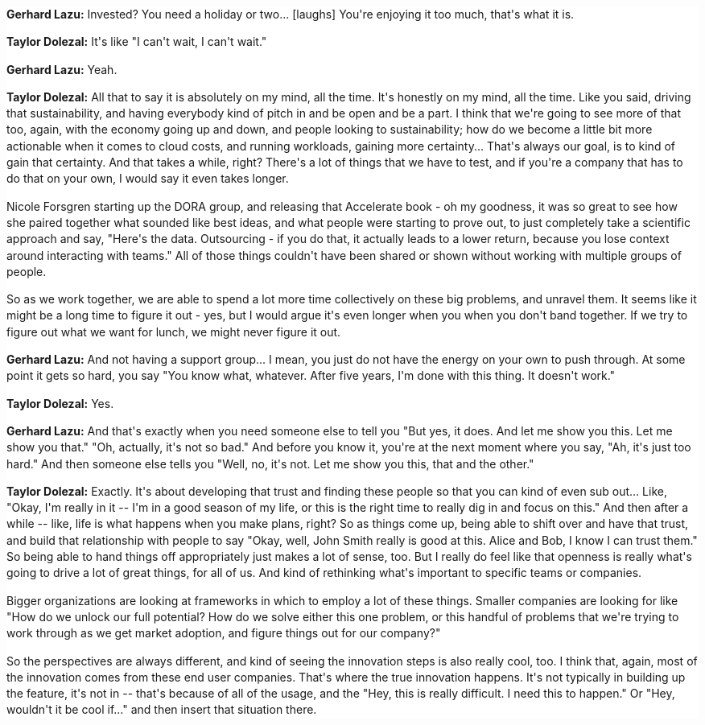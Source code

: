 **Gerhard Lazu:** Invested? You need a holiday or two... \[laughs\] You're enjoying it too much, that's what it is.

**Taylor Dolezal:** It's like "I can't wait, I can't wait."

**Gerhard Lazu:** Yeah.

**Taylor Dolezal:** All that to say it is absolutely on my mind, all the time. It's honestly on my mind, all the time. Like you said, driving that sustainability, and having everybody kind of pitch in and be open and be a part. I think that we're going to see more of that too, again, with the economy going up and down, and people looking to sustainability; how do we become a little bit more actionable when it comes to cloud costs, and running workloads, gaining more certainty... That's always our goal, is to kind of gain that certainty. And that takes a while, right? There's a lot of things that we have to test, and if you're a company that has to do that on your own, I would say it even takes longer.

Nicole Forsgren starting up the DORA group, and releasing that Accelerate book - oh my goodness, it was so great to see how she paired together what sounded like best ideas, and what people were starting to prove out, to just completely take a scientific approach and say, "Here's the data. Outsourcing - if you do that, it actually leads to a lower return, because you lose context around interacting with teams." All of those things couldn't have been shared or shown without working with multiple groups of people.

So as we work together, we are able to spend a lot more time collectively on these big problems, and unravel them. It seems like it might be a long time to figure it out - yes, but I would argue it's even longer when you when you don't band together. If we try to figure out what we want for lunch, we might never figure it out.

**Gerhard Lazu:** And not having a support group... I mean, you just do not have the energy on your own to push through. At some point it gets so hard, you say "You know what, whatever. After five years, I'm done with this thing. It doesn't work."

**Taylor Dolezal:** Yes.

**Gerhard Lazu:** And that's exactly when you need someone else to tell you "But yes, it does. And let me show you this. Let me show you that." "Oh, actually, it's not so bad." And before you know it, you're at the next moment where you say, "Ah, it's just too hard." And then someone else tells you "Well, no, it's not. Let me show you this, that and the other."

**Taylor Dolezal:** Exactly. It's about developing that trust and finding these people so that you can kind of even sub out... Like, "Okay, I'm really in it -- I'm in a good season of my life, or this is the right time to really dig in and focus on this." And then after a while -- like, life is what happens when you make plans, right? So as things come up, being able to shift over and have that trust, and build that relationship with people to say "Okay, well, John Smith really is good at this. Alice and Bob, I know I can trust them." So being able to hand things off appropriately just makes a lot of sense, too. But I really do feel like that openness is really what's going to drive a lot of great things, for all of us. And kind of rethinking what's important to specific teams or companies.

Bigger organizations are looking at frameworks in which to employ a lot of these things. Smaller companies are looking for like "How do we unlock our full potential? How do we solve either this one problem, or this handful of problems that we're trying to work through as we get market adoption, and figure things out for our company?"

So the perspectives are always different, and kind of seeing the innovation steps is also really cool, too. I think that, again, most of the innovation comes from these end user companies. That's where the true innovation happens. It's not typically in building up the feature, it's not in -- that's because of all of the usage, and the "Hey, this is really difficult. I need this to happen." Or "Hey, wouldn't it be cool if..." and then insert that situation there.
